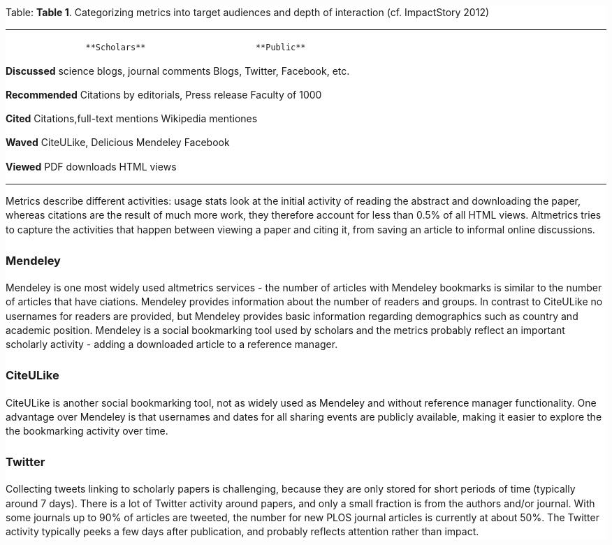 Table: **Table 1**. Categorizing metrics into target audiences and depth of
interaction (cf. ImpactStory 2012)

  ----------------- --------------------------------- ---------------------
                    **Scholars**                      **Public**

  **Discussed**     science blogs, journal comments   Blogs, Twitter,
                                                      Facebook, etc.

  **Recommended**   Citations by editorials,          Press release
                    Faculty of 1000

  **Cited**         Citations,full-text mentions      Wikipedia mentiones

  **Waved**         CiteULike,                        Delicious
                    Mendeley                          Facebook

  **Viewed**        PDF downloads                     HTML views
  ----------------- --------------------------------- ---------------------

Metrics describe different activities: usage stats look at the initial
activity of reading the abstract and downloading the paper, whereas
citations are the result of much more work, they therefore account for
less than 0.5% of all HTML views. Altmetrics tries to capture the
activities that happen between viewing a paper and citing it, from
saving an article to informal online discussions.

### Mendeley

Mendeley is one most widely used altmetrics services - the number of
articles with Mendeley bookmarks is similar to the number of articles
that have ciations. Mendeley provides information about the number of
readers and groups. In contrast to CiteULike no usernames for readers
are provided, but Mendeley provides basic information regarding
demographics such as country and academic position. Mendeley is a social
bookmarking tool used by scholars and the metrics probably reflect an
important scholarly activity - adding a downloaded article to a
reference manager.

### CiteULike

CiteULike is another social bookmarking tool, not as widely used as
Mendeley and without reference manager functionality. One advantage over
Mendeley is that usernames and dates for all sharing events are publicly
available, making it easier to explore the the bookmarking activity over
time.

### Twitter

Collecting tweets linking to scholarly papers is challenging, because
they are only stored for short periods of time (typically around 7
days). There is a lot of Twitter activity around papers, and only a
small fraction is from the authors and/or journal. With some journals up
to 90% of articles are tweeted, the number for new PLOS journal articles
is currently at about 50%. The Twitter activity typically peeks a few
days after publication, and probably reflects attention rather than
impact.
